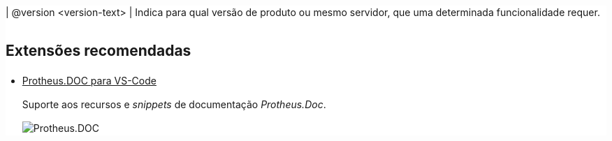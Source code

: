 | @version \<version-text> | Indica para qual versão de produto ou mesmo servidor, que uma determinada funcionalidade requer.

## Extensões recomendadas

- [Protheus.DOC para VS-Code](https://github.com/AlencarGabriel/ProtheusDoc-VsCode)

  Suporte aos recursos e _snippets_ de documentação *Protheus.Doc*.

  ![Protheus.DOC](https://github.com/AlencarGabriel/ProtheusDoc-VsCode/raw/master/images/Example3.gif)
